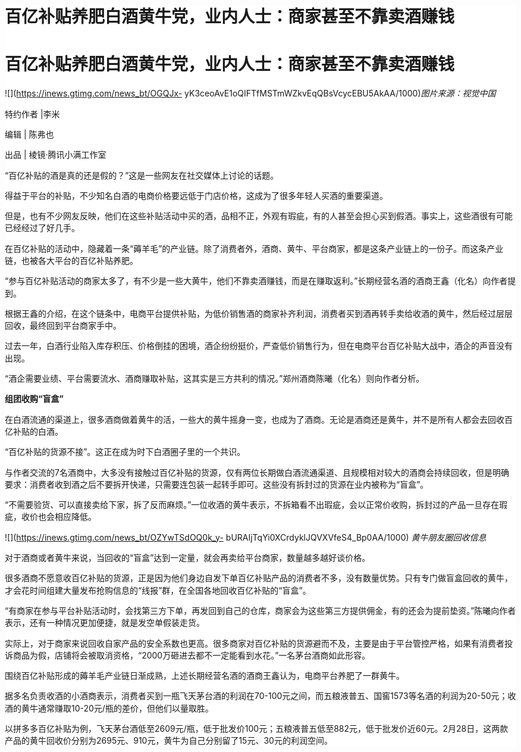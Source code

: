 # 百亿补贴养肥白酒黄牛党，业内人士：商家甚至不靠卖酒赚钱

# 百亿补贴养肥白酒黄牛党，业内人士：商家甚至不靠卖酒赚钱

![](https://inews.gtimg.com/news_bt/OGQJx-
yK3ceoAvE1oQIFTfMSTmWZkvEqQBsVcycEBU5AkAA/1000) _​图片来源：视觉中国_

特约作者 |李米

编辑 | 陈弗也

出品 | 棱镜·腾讯小满工作室

“百亿补贴的酒是真的还是假的？”这是一些网友在社交媒体上讨论的话题。

得益于平台的补贴，不少知名白酒的电商价格要远低于门店价格，这成为了很多年轻人买酒的重要渠道。

但是，也有不少网友反映，他们在这些补贴活动中买的酒，品相不正，外观有瑕疵，有的人甚至会担心买到假酒。事实上，这些酒很有可能已经经过了好几手。

在百亿补贴的活动中，隐藏着一条“薅羊毛”的产业链。除了消费者外，酒商、黄牛、平台商家，都是这条产业链上的一份子。而这条产业链，也被各大平台的百亿补贴养肥。

“参与百亿补贴活动的商家太多了，有不少是一些大黄牛，他们不靠卖酒赚钱，而是在赚取返利。”长期经营名酒的酒商王鑫（化名）向作者提到。

根据王鑫的介绍，在这个链条中，电商平台提供补贴，为低价销售酒的商家补齐利润，消费者买到酒再转手卖给收酒的黄牛，然后经过层层回收，最终回到平台商家手中。

过去一年，白酒行业陷入库存积压、价格倒挂的困境，酒企纷纷挺价，严查低价销售行为，但在电商平台百亿补贴大战中，酒企的声音没有出现。

“酒企需要业绩、平台需要流水、酒商赚取补贴，这其实是三方共利的情况。”郑州酒商陈曦（化名）则向作者分析。

**组团收购“盲盒”**

在白酒流通的渠道上，很多酒商做着黄牛的活，一些大的黄牛摇身一变，也成为了酒商。无论是酒商还是黄牛，并不是所有人都会去回收百亿补贴的白酒。

“百亿补贴的货源不接”。这正在成为时下白酒圈子里的一个共识。

与作者交流的7名酒商中，大多没有接触过百亿补贴的货源，仅有两位长期做白酒流通渠道、且规模相对较大的酒商会持续回收，但是明确要求：消费者收到酒之后不要拆开快递，只需要连包装一起转手即可。这些没有拆封过的货源在业内被称为“盲盒”。

“不需要验货、可以直接卖给下家，拆了反而麻烦。”一位收酒的黄牛表示，不拆箱看不出瑕疵，会以正常价收购，拆封过的产品一旦存在瑕疵，收价也会相应降低。

![](https://inews.gtimg.com/news_bt/OZYwTSdOQ0k_y-
bURAIjTqYi0XCrdyklJQVXVfeS4_Bp0AA/1000) _黄牛朋友圈回收信息_

对于酒商或者黄牛来说，当回收的“盲盒”达到一定量，就会再卖给平台商家，数量越多越好谈价格。

很多酒商不愿意收百亿补贴的货源，正是因为他们身边自发下单百亿补贴产品的消费者不多，没有数量优势。只有专门做盲盒回收的黄牛，才会花时间组建大量发布抢购信息的“线报”群，在全国各地回收百亿补贴的“盲盒”。

“有商家在参与平台补贴活动时，会找第三方下单，再发回到自己的仓库，商家会为这些第三方提供佣金，有的还会为提前垫资。”陈曦向作者表示，还有一种情况更加便捷，就是发空单假装走货。

实际上，对于商家来说回收自家产品的安全系数也更高。很多商家对百亿补贴的货源避而不及，主要是由于平台管控严格，如果有消费者投诉商品为假，店铺将会被取消资格，“2000万砸进去都不一定能看到水花。”一名茅台酒商如此形容。

围绕百亿补贴形成的薅羊毛产业链日渐成熟，上述长期经营名酒的酒商王鑫认为，电商平台养肥了一群黄牛。

据多名负责收酒的小酒商表示，消费者买到一瓶飞天茅台酒的利润在70-100元之间，而五粮液普五、国窖1573等名酒的利润为20-50元；收酒的黄牛通常赚取10-20元/瓶的差价，但他们以量取胜。

以拼多多百亿补贴为例，飞天茅台酒低至2609元/瓶，低于批发价100元；五粮液普五低至882元，低于批发价近60元。2月28日，这两款产品的黄牛回收价分别为2695元、910元，黄牛为自己分别留了15元、30元的利润空间。
